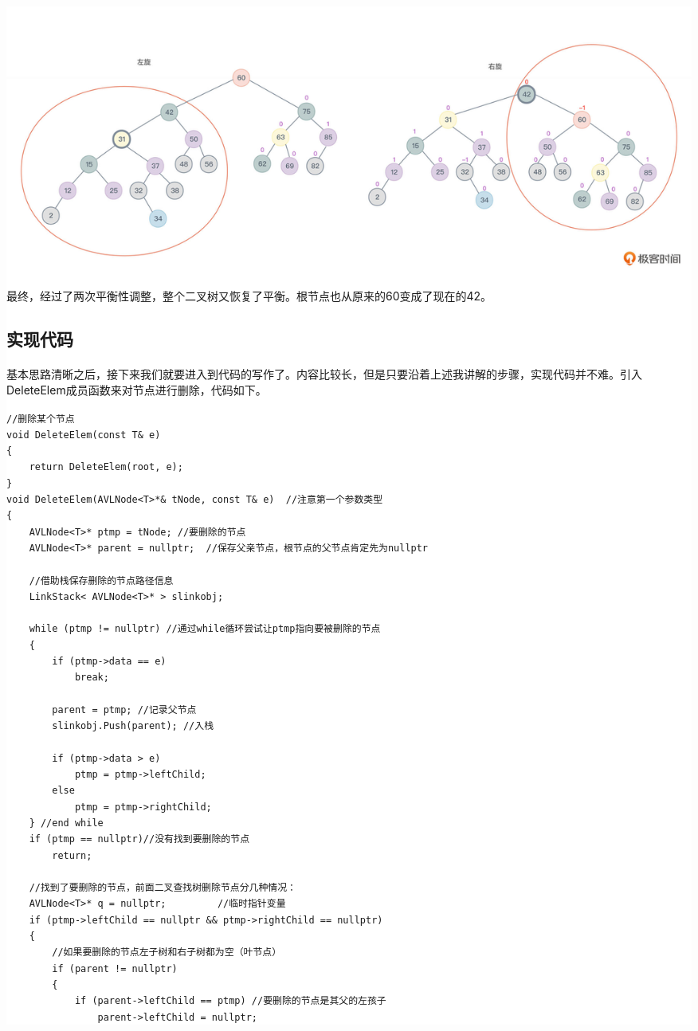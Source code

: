 ![](images/641400/0456da12313c93c363dac31yy25dd9f2.jpg)

最终，经过了两次平衡性调整，整个二叉树又恢复了平衡。根节点也从原来的60变成了现在的42。

## 实现代码

基本思路清晰之后，接下来我们就要进入到代码的写作了。内容比较长，但是只要沿着上述我讲解的步骤，实现代码并不难。引入DeleteElem成员函数来对节点进行删除，代码如下。

```plain
//删除某个节点
void DeleteElem(const T& e)
{
	return DeleteElem(root, e);
}
void DeleteElem(AVLNode<T>*& tNode, const T& e)  //注意第一个参数类型
{
	AVLNode<T>* ptmp = tNode; //要删除的节点
	AVLNode<T>* parent = nullptr;  //保存父亲节点，根节点的父节点肯定先为nullptr

	//借助栈保存删除的节点路径信息
	LinkStack< AVLNode<T>* > slinkobj;

	while (ptmp != nullptr) //通过while循环尝试让ptmp指向要被删除的节点
	{
		if (ptmp->data == e)
			break;

		parent = ptmp; //记录父节点
		slinkobj.Push(parent); //入栈

		if (ptmp->data > e)
			ptmp = ptmp->leftChild;
		else
			ptmp = ptmp->rightChild;
	} //end while
	if (ptmp == nullptr)//没有找到要删除的节点
		return;

	//找到了要删除的节点，前面二叉查找树删除节点分几种情况：
	AVLNode<T>* q = nullptr;         //临时指针变量
	if (ptmp->leftChild == nullptr && ptmp->rightChild == nullptr)
	{
		//如果要删除的节点左子树和右子树都为空（叶节点）
		if (parent != nullptr)
		{
			if (parent->leftChild == ptmp) //要删除的节点是其父的左孩子
				parent->leftChild = nullptr;
```